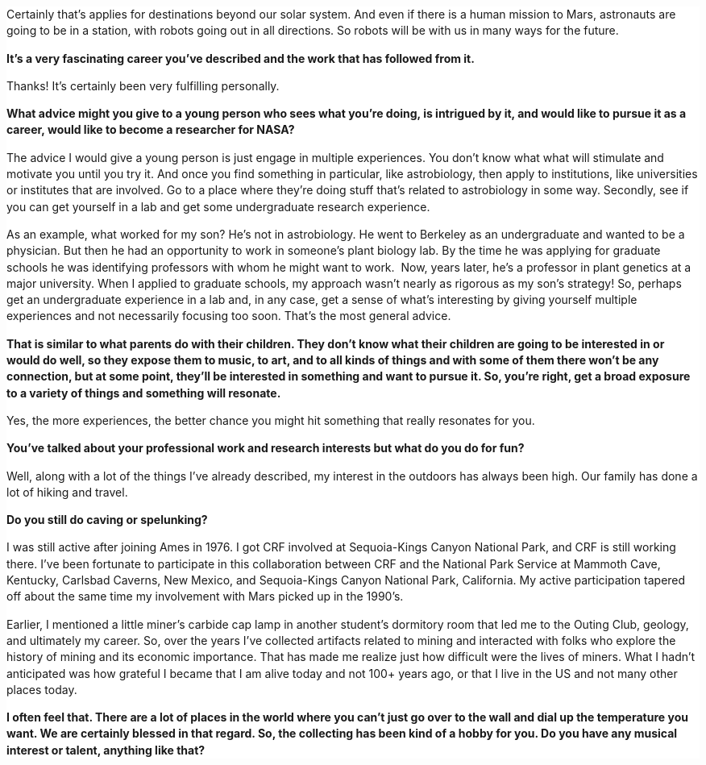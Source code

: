 Certainly that’s applies for destinations beyond our solar system. And even if there is a human mission to Mars, astronauts are going to be in a station, with robots going out in all directions. So robots will be with us in many ways for the future.

**It’s a very fascinating career you’ve described and the work that has followed from it.**

Thanks! It’s certainly been very fulfilling personally.

**What advice might you give to a young person who sees what you’re doing, is intrigued by it, and would like to pursue it as a career, would like to become a researcher for NASA?**

The advice I would give a young person is just engage in multiple experiences. You don’t know what what will stimulate and motivate you until you try it. And once you find something in particular, like astrobiology, then apply to institutions, like universities or institutes that are involved. Go to a place where they’re doing stuff that’s related to astrobiology in some way. Secondly, see if you can get yourself in a lab and get some undergraduate research experience.

As an example, what worked for my son? He’s not in astrobiology. He went to Berkeley as an undergraduate and wanted to be a physician. But then he had an opportunity to work in someone’s plant biology lab. By the time he was applying for graduate schools he was identifying professors with whom he might want to work.  Now, years later, he’s a professor in plant genetics at a major university. When I applied to graduate schools, my approach wasn’t nearly as rigorous as my son’s strategy! So, perhaps get an undergraduate experience in a lab and, in any case, get a sense of what’s interesting by giving yourself multiple experiences and not necessarily focusing too soon. That’s the most general advice.

**That is similar to what parents do with their children. They don’t know what their children are going to be interested in or would do well, so they expose them to music, to art, and to all kinds of things and with some of them there won’t be any connection, but at some point, they’ll be interested in something and want to pursue it. So, you’re right, get a broad exposure to a variety of things and something will resonate.**

Yes, the more experiences, the better chance you might hit something that really resonates for you.

**You’ve talked about your professional work and research interests but what do you do for fun?**

Well, along with a lot of the things I’ve already described, my interest in the outdoors has always been high. Our family has done a lot of hiking and travel.

**Do you still do caving or spelunking?**

I was still active after joining Ames in 1976. I got CRF involved at Sequoia-Kings Canyon National Park, and CRF is still working there. I’ve been fortunate to participate in this collaboration between CRF and the National Park Service at Mammoth Cave, Kentucky, Carlsbad Caverns, New Mexico, and Sequoia-Kings Canyon National Park, California. My active participation tapered off about the same time my involvement with Mars picked up in the 1990’s.

Earlier, I mentioned a little miner’s carbide cap lamp in another student’s dormitory room that led me to the Outing Club, geology, and ultimately my career. So, over the years I’ve collected artifacts related to mining and interacted with folks who explore the history of mining and its economic importance. That has made me realize just how difficult were the lives of miners. What I hadn’t anticipated was how grateful I became that I am alive today and not 100+ years ago, or that I live in the US and not many other places today.

**I often feel that. There are a lot of places in the world where you can’t just go over to the wall and dial up the temperature you want. We are certainly blessed in that regard. So, the collecting has been kind of a hobby for you. Do you have any musical interest or talent, anything like that?**
